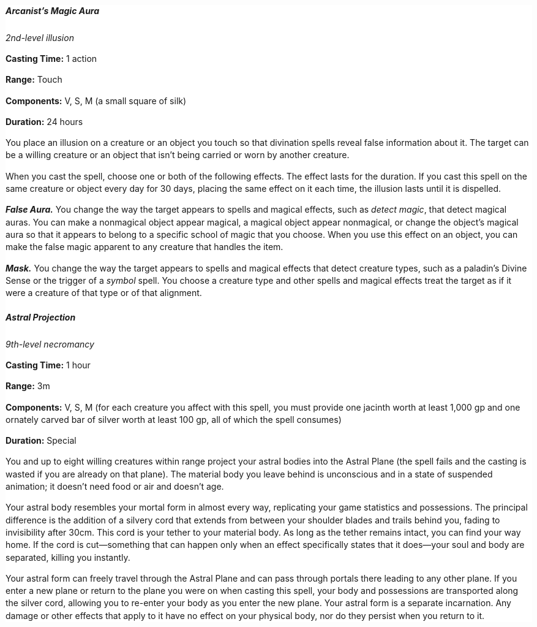 ##### Arcanist’s Magic Aura

_2nd-level illusion_

**Casting Time:** 1 action

**Range:** Touch

**Components:** V, S, M (a small square of silk)

**Duration:** 24 hours

You place an illusion on a creature or an object you touch so that divination spells reveal false information about it. The target can be a willing creature or an object that isn’t being carried or worn by another creature.

When you cast the spell, choose one or both of the following effects. The effect lasts for the duration. If you cast this spell on the same creature or object every day for 30 days, placing the same effect on it each time, the illusion lasts until it is dispelled.

**_False Aura._** You change the way the target appears to spells and magical effects, such as _detect magic_, that detect magical auras. You can make a nonmagical object appear magical, a magical object appear nonmagical, or change the object’s magical aura so that it appears to belong to a specific school of magic that you choose. When you use this effect on an object, you can make the false magic apparent to any creature that handles the item.

**_Mask._** You change the way the target appears to spells and magical effects that detect creature types, such as a paladin’s Divine Sense or the trigger of a _symbol_ spell. You choose a creature type and other spells and magical effects treat the target as if it were a creature of that type or of that alignment.

##### Astral Projection

_9th-level necromancy_

**Casting Time:** 1 hour

**Range:** 3m

**Components:** V, S, M (for each creature you affect with this spell, you must provide one jacinth worth at least 1,000 gp and one ornately carved bar of silver worth at least 100 gp, all of which the spell consumes)

**Duration:** Special

You and up to eight willing creatures within range project your astral bodies into the Astral Plane (the spell fails and the casting is wasted if you are already on that plane). The material body you leave behind is unconscious and in a state of suspended animation; it doesn’t need food or air and doesn’t age.

Your astral body resembles your mortal form in almost every way, replicating your game statistics and possessions. The principal difference is the addition of a silvery cord that extends from between your shoulder blades and trails behind you, fading to invisibility after 30cm. This cord is your tether to your material body. As long as the tether remains intact, you can find your way home. If the cord is cut—something that can happen only when an effect specifically states that it does—your soul and body are separated, killing you instantly.

Your astral form can freely travel through the Astral Plane and can pass through portals there leading to any other plane. If you enter a new plane or return to the plane you were on when casting this spell, your body and possessions are transported along the silver cord, allowing you to re-enter your body as you enter the new plane. Your astral form is a separate incarnation. Any damage or other effects that apply to it have no effect on your physical body, nor do they persist when you return to it.
